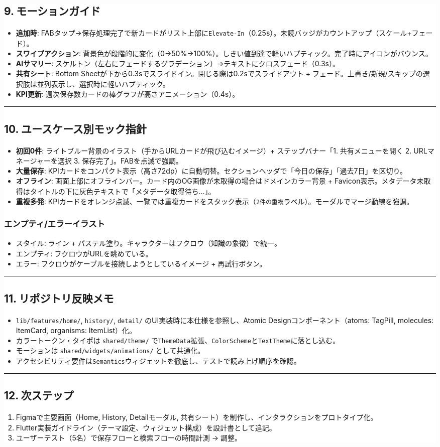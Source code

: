 
## 9. モーションガイド
- **追加時**: FABタップ→保存処理完了で新カードがリスト上部に`Elevate-In`（0.25s）。未読バッジがカウントアップ（スケール+フェード）。
- **スワイプアクション**: 背景色が段階的に変化（0→50%→100%）。しきい値到達で軽いハプティック。完了時にアイコンがバウンス。
- **AIサマリー**: スケルトン（左右にフェードするグラデーション）→テキストにクロスフェード（0.3s）。
- **共有シート**: Bottom Sheetが下から0.3sでスライドイン。閉じる際は0.2sでスライドアウト + フェード。上書き/新規/スキップの選択肢は並列表示し、選択時に軽いハプティック。
- **KPI更新**: 週次保存数カードの棒グラフが高さアニメーション（0.4s）。

---

## 10. ユースケース別モック指針
- **初回0件**: ライトブルー背景のイラスト（手からURLカードが飛び込むイメージ）+ ステップバナー「1. 共有メニューを開く 2. URLマネージャーを選択 3. 保存完了」。FABを点滅で強調。
- **大量保存**: KPIカードをコンパクト表示（高さ72dp）に自動切替。セクションヘッダで「今日の保存」「過去7日」を区切り。
- **オフライン**: 画面上部にオフラインバー。カード内のOG画像が未取得の場合はドメインカラー背景 + Favicon表示。メタデータ未取得はタイトルの下に灰色テキストで「メタデータ取得待ち…」。
- **重複多発**: KPIカードをオレンジ点滅、一覧では重複カードをスタック表示（`2件の重複`ラベル）。モーダルでマージ動線を強調。

### エンプティ/エラーイラスト
- スタイル: ライン + パステル塗り。キャラクターはフクロウ（知識の象徴）で統一。
- エンプティ: フクロウがURLを眺めている。
- エラー: フクロウがケーブルを接続しようとしているイメージ + 再試行ボタン。

---

## 11. リポジトリ反映メモ
- `lib/features/home/`, `history/`, `detail/` のUI実装時に本仕様を参照し、Atomic Designコンポーネント（atoms: TagPill, molecules: ItemCard, organisms: ItemList）化。
- カラートークン・タイポは `shared/theme/` で`ThemeData`拡張、`ColorScheme`と`TextTheme`に落とし込む。
- モーションは `shared/widgets/animations/` として共通化。
- アクセシビリティ要件は`Semantics`ウィジェットを徹底し、テストで読み上げ順序を確認。

---

## 12. 次ステップ
1. Figmaで主要画面（Home, History, Detailモーダル, 共有シート）を制作し、インタラクションをプロトタイプ化。
2. Flutter実装ガイドライン（テーマ設定、ウィジェット構成）を設計書として追記。
3. ユーザーテスト（5名）で保存フローと検索フローの時間計測 → 調整。

